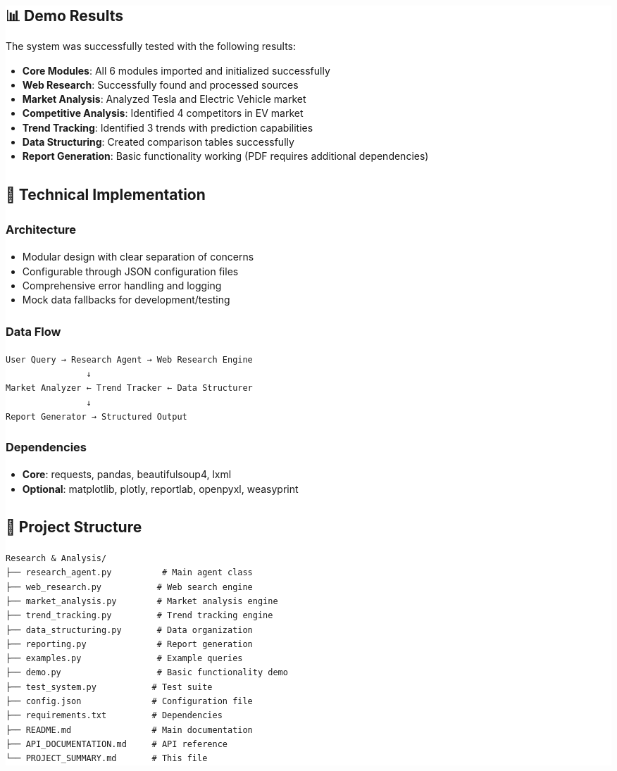 ## 📊 Demo Results

The system was successfully tested with the following results:

- **Core Modules**: All 6 modules imported and initialized successfully
- **Web Research**: Successfully found and processed sources
- **Market Analysis**: Analyzed Tesla and Electric Vehicle market
- **Competitive Analysis**: Identified 4 competitors in EV market
- **Trend Tracking**: Identified 3 trends with prediction capabilities
- **Data Structuring**: Created comparison tables successfully
- **Report Generation**: Basic functionality working (PDF requires additional dependencies)

## 🔧 Technical Implementation

### Architecture
- Modular design with clear separation of concerns
- Configurable through JSON configuration files
- Comprehensive error handling and logging
- Mock data fallbacks for development/testing

### Data Flow
```
User Query → Research Agent → Web Research Engine
                ↓
Market Analyzer ← Trend Tracker ← Data Structurer
                ↓
Report Generator → Structured Output
```

### Dependencies
- **Core**: requests, pandas, beautifulsoup4, lxml
- **Optional**: matplotlib, plotly, reportlab, openpyxl, weasyprint

## 📁 Project Structure

```
Research & Analysis/
├── research_agent.py          # Main agent class
├── web_research.py           # Web search engine
├── market_analysis.py        # Market analysis engine
├── trend_tracking.py         # Trend tracking engine
├── data_structuring.py       # Data organization
├── reporting.py              # Report generation
├── examples.py               # Example queries
├── demo.py                   # Basic functionality demo
├── test_system.py           # Test suite
├── config.json              # Configuration file
├── requirements.txt         # Dependencies
├── README.md                # Main documentation
├── API_DOCUMENTATION.md     # API reference
└── PROJECT_SUMMARY.md       # This file
```

